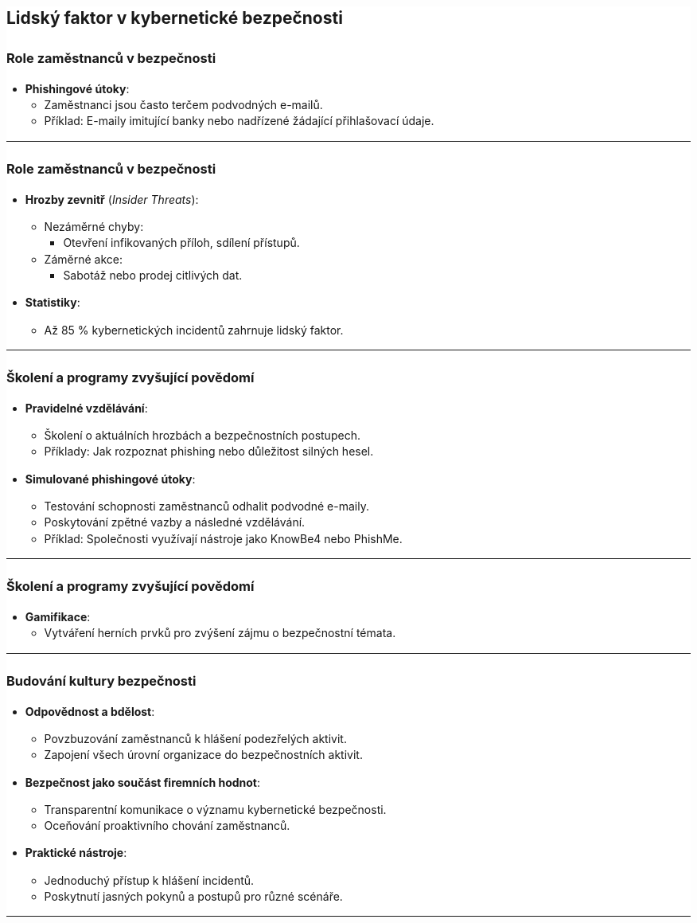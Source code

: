 ## Lidský faktor v kybernetické bezpečnosti

### Role zaměstnanců v bezpečnosti

- **Phishingové útoky**:
  - Zaměstnanci jsou často terčem podvodných e-mailů.
  - Příklad: E-maily imitující banky nebo nadřízené žádající přihlašovací údaje.

---

### Role zaměstnanců v bezpečnosti
  
- **Hrozby zevnitř** (*Insider Threats*):
  - Nezáměrné chyby:
    - Otevření infikovaných příloh, sdílení přístupů.
  - Záměrné akce:
    - Sabotáž nebo prodej citlivých dat.

- **Statistiky**:
  - Až 85 % kybernetických incidentů zahrnuje lidský faktor.

---

### Školení a programy zvyšující povědomí

- **Pravidelné vzdělávání**:
  - Školení o aktuálních hrozbách a bezpečnostních postupech.
  - Příklady: Jak rozpoznat phishing nebo důležitost silných hesel.

- **Simulované phishingové útoky**:
  - Testování schopnosti zaměstnanců odhalit podvodné e-maily.
  - Poskytování zpětné vazby a následné vzdělávání.
  - Příklad: Společnosti využívají nástroje jako KnowBe4 nebo PhishMe.

---

### Školení a programy zvyšující povědomí

- **Gamifikace**:
  - Vytváření herních prvků pro zvýšení zájmu o bezpečnostní témata.

---

### Budování kultury bezpečnosti

- **Odpovědnost a bdělost**:
  - Povzbuzování zaměstnanců k hlášení podezřelých aktivit.
  - Zapojení všech úrovní organizace do bezpečnostních aktivit.

- **Bezpečnost jako součást firemních hodnot**:
  - Transparentní komunikace o významu kybernetické bezpečnosti.
  - Oceňování proaktivního chování zaměstnanců.

- **Praktické nástroje**:
  - Jednoduchý přístup k hlášení incidentů.
  - Poskytnutí jasných pokynů a postupů pro různé scénáře.

---